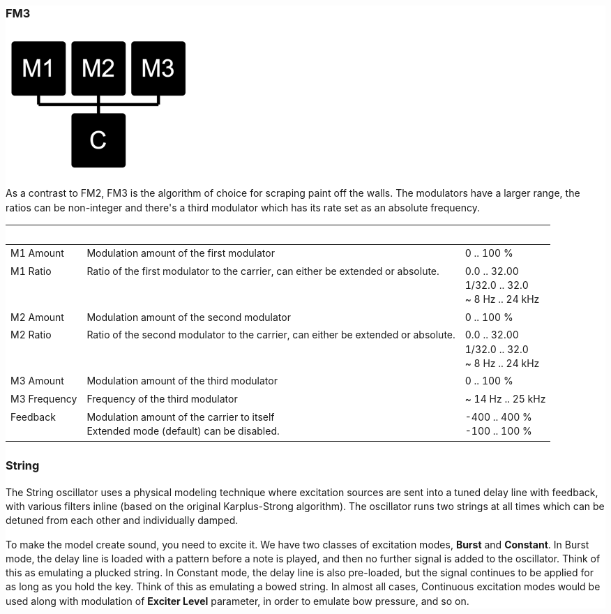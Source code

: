 ### FM3

![Illustration 72: FM3 modulation matrix](../manual_xt/images/Pictures/FM3.png)

As a contrast to FM2, FM3 is the algorithm of choice for scraping paint
off the walls. The modulators have a larger range, the ratios can be
non-integer and there's a third modulator which has its rate set as an
absolute frequency.

|&nbsp;|&nbsp;|&nbsp;|
|-|-|-|
| M1 Amount    | Modulation amount of the first modulator                                               | 0 .. 100 %                                           |
| M1 Ratio     | Ratio of the first modulator to the carrier, can either be extended or absolute.       | 0.0 .. 32.00<br/>1/32.0 .. 32.0<br/>~ 8 Hz .. 24 kHz |
| M2 Amount    | Modulation amount of the second modulator                                              | 0 .. 100 %                                           |
| M2 Ratio     | Ratio of the second modulator to the carrier, can either be extended or absolute.      | 0.0 .. 32.00<br/>1/32.0 .. 32.0<br/>~ 8 Hz .. 24 kHz |
| M3 Amount    | Modulation amount of the third modulator                                               | 0 .. 100 %                                           |
| M3 Frequency | Frequency of the third modulator                                                       | ~ 14 Hz .. 25 kHz                                    |
| Feedback     | Modulation amount of the carrier to itself<br>Extended mode (default) can be disabled. | -400 .. 400 % <br/> -100 .. 100 %                    |

### String

The String oscillator uses a physical modeling technique where excitation sources
are sent into a tuned delay line with feedback, with various filters inline
(based on the original Karplus-Strong algorithm). The oscillator runs two strings
at all times which can be detuned from each other and individually damped.

To make the model create sound, you need to excite it. We have two classes of
excitation modes, **Burst** and **Constant**. In Burst mode, the delay line is loaded with a pattern
before a note is played, and then no further signal is added to the oscillator.
Think of this as emulating a plucked string. In Constant mode, the delay
line is also pre-loaded, but the signal continues to be applied for as long as you hold the key.
Think of this as emulating a bowed string. In almost all cases, Continuous excitation modes would be used
along with modulation of **Exciter Level** parameter, in order to emulate bow pressure, and so on.
